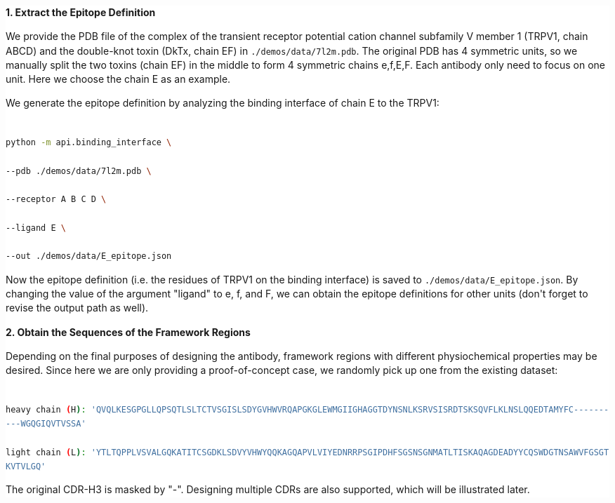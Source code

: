   

**1. Extract the Epitope Definition**

  

We provide the PDB file of the complex of the transient receptor potential cation channel subfamily V member 1 (TRPV1, chain ABCD) and the double-knot toxin (DkTx, chain EF) in `./demos/data/7l2m.pdb`. The original PDB has 4 symmetric units, so we manually split the two toxins (chain EF) in the middle to form 4 symmetric chains e,f,E,F. Each antibody only need to focus on one unit. Here we choose the chain E as an example.

  

We generate the epitope definition by analyzing the binding interface of chain E to the TRPV1:

  

```bash

python -m api.binding_interface \

--pdb ./demos/data/7l2m.pdb \

--receptor A B C D \

--ligand E \

--out ./demos/data/E_epitope.json

```

  

Now the epitope definition (i.e. the residues of TRPV1 on the binding interface) is saved to `./demos/data/E_epitope.json`. By changing the value of the argument "ligand" to e, f, and F, we can obtain the epitope definitions for other units (don't forget to revise the output path as well).

  

**2. Obtain the Sequences of the Framework Regions**

  

Depending on the final purposes of designing the antibody, framework regions with different physiochemical properties may be desired. Since here we are only providing a proof-of-concept case, we randomly pick up one from the existing dataset:

  

```bash

heavy chain (H): 'QVQLKESGPGLLQPSQTLSLTCTVSGISLSDYGVHWVRQAPGKGLEWMGIIGHAGGTDYNSNLKSRVSISRDTSKSQVFLKLNSLQQEDTAMYFC----------WGQGIQVTVSSA'

light chain (L): 'YTLTQPPLVSVALGQKATITCSGDKLSDVYVHWYQQKAGQAPVLVIYEDNRRPSGIPDHFSGSNSGNMATLTISKAQAGDEADYYCQSWDGTNSAWVFGSGTKVTVLGQ'

```

  

The original CDR-H3 is masked by "-". Designing multiple CDRs are also supported, which will be illustrated later.
